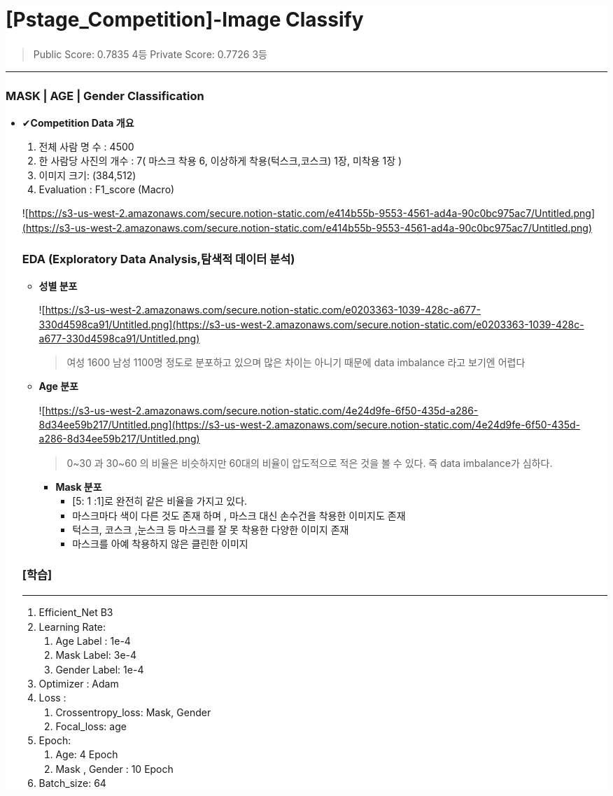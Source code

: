 # [Pstage_Competition]-Image Classify

> Public Score: 0.7835 4등 
Private Score: 0.7726 3등

---

### MASK | AGE | Gender Classification

- ✔**Competition Data 개요**
    1.  전체 사람 명 수 : 4500
    2.  한 사람당 사진의 개수 : 7( 마스크 착용 6, 이상하게 착용(턱스크,코스크) 1장, 미착용 1장 ) 
    3.  이미지 크기: (384,512) 
    4.  Evaluation : F1_score (Macro) 

    ![https://s3-us-west-2.amazonaws.com/secure.notion-static.com/e414b55b-9553-4561-ad4a-90c0bc975ac7/Untitled.png](https://s3-us-west-2.amazonaws.com/secure.notion-static.com/e414b55b-9553-4561-ad4a-90c0bc975ac7/Untitled.png)

    ### EDA (Exploratory Data Analysis,탐색적 데이터 분석)

    - **성별 분포**

        ![https://s3-us-west-2.amazonaws.com/secure.notion-static.com/e0203363-1039-428c-a677-330d4598ca91/Untitled.png](https://s3-us-west-2.amazonaws.com/secure.notion-static.com/e0203363-1039-428c-a677-330d4598ca91/Untitled.png)

        > 여성 1600 남성 1100명 정도로 분포하고 있으며 많은 차이는 아니기 때문에 data imbalance 라고 보기엔 어렵다

    - **Age 분포**

        ![https://s3-us-west-2.amazonaws.com/secure.notion-static.com/4e24d9fe-6f50-435d-a286-8d34ee59b217/Untitled.png](https://s3-us-west-2.amazonaws.com/secure.notion-static.com/4e24d9fe-6f50-435d-a286-8d34ee59b217/Untitled.png)

        > 0~30 과 30~60 의 비율은 비슷하지만 60대의 비율이 압도적으로 적은 것을 볼 수 있다. 즉 data imbalance가 심하다.

        - **Mask 분포**
            - [5: 1 :1]로 완전히 같은 비율을 가지고 있다.
            - 마스크마다 색이 다른 것도 존재 하며 , 마스크 대신 손수건을 착용한 이미지도 존재
            - 턱스크, 코스크 ,눈스크 등 마스크를 잘 못 착용한 다양한 이미지 존재
            - 마스크를 아예 착용하지 않은 클린한 이미지

    ### [학습]

    ---

    1. Efficient_Net B3 
    2. Learning Rate:
        1. Age Label : 1e-4 
        2. Mask Label: 3e-4 
        3. Gender Label: 1e-4
    3. Optimizer : Adam 
    4. Loss :
        1. Crossentropy_loss: Mask, Gender 
        2. Focal_loss: age
    5. Epoch:
        1. Age: 4 Epoch 
        2. Mask , Gender : 10 Epoch 
    6. Batch_size: 64
